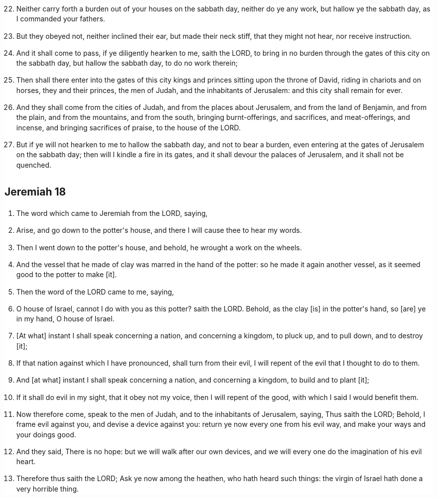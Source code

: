 22. Neither carry forth a burden out of your houses on the sabbath day, neither do ye any work, but hallow ye the sabbath day, as I commanded your fathers.

23. But they obeyed not, neither inclined their ear, but made their neck stiff, that they might not hear, nor receive instruction.

24. And it shall come to pass, if ye diligently hearken to me, saith the LORD, to bring in no burden through the gates of this city on the sabbath day, but hallow the sabbath day, to do no work therein;

25. Then shall there enter into the gates of this city kings and princes sitting upon the throne of David, riding in chariots and on horses, they and their princes, the men of Judah, and the inhabitants of Jerusalem: and this city shall remain for ever.

26. And they shall come from the cities of Judah, and from the places about Jerusalem, and from the land of Benjamin, and from the plain, and from the mountains, and from the south, bringing burnt-offerings, and sacrifices, and meat-offerings, and incense, and bringing sacrifices of praise, to the house of the LORD.

27. But if ye will not hearken to me to hallow the sabbath day, and not to bear a burden, even entering at the gates of Jerusalem on the sabbath day; then will I kindle a fire in its gates, and it shall devour the palaces of Jerusalem, and it shall not be quenched.

## Jeremiah 18

1. The word which came to Jeremiah from the LORD, saying,

2. Arise, and go down to the potter's house, and there I will cause thee to hear my words.

3. Then I went down to the potter's house, and behold, he wrought a work on the wheels.

4. And the vessel that he made of clay was marred in the hand of the potter: so he made it again another vessel, as it seemed good to the potter to make [it].

5. Then the word of the LORD came to me, saying,

6. O house of Israel, cannot I do with you as this potter? saith the LORD. Behold, as the clay [is] in the potter's hand, so [are] ye in my hand, O house of Israel.

7. [At what] instant I shall speak concerning a nation, and concerning a kingdom, to pluck up, and to pull down, and to destroy [it];

8. If that nation against which I have pronounced, shall turn from their evil, I will repent of the evil that I thought to do to them.

9. And [at what] instant I shall speak concerning a nation, and concerning a kingdom, to build and to plant [it];

10. If it shall do evil in my sight, that it obey not my voice, then I will repent of the good, with which I said I would benefit them.

11. Now therefore come, speak to the men of Judah, and to the inhabitants of Jerusalem, saying, Thus saith the LORD; Behold, I frame evil against you, and devise a device against you: return ye now every one from his evil way, and make your ways and your doings good.

12. And they said, There is no hope: but we will walk after our own devices, and we will every one do the imagination of his evil heart.

13. Therefore thus saith the LORD; Ask ye now among the heathen, who hath heard such things: the virgin of Israel hath done a very horrible thing.
